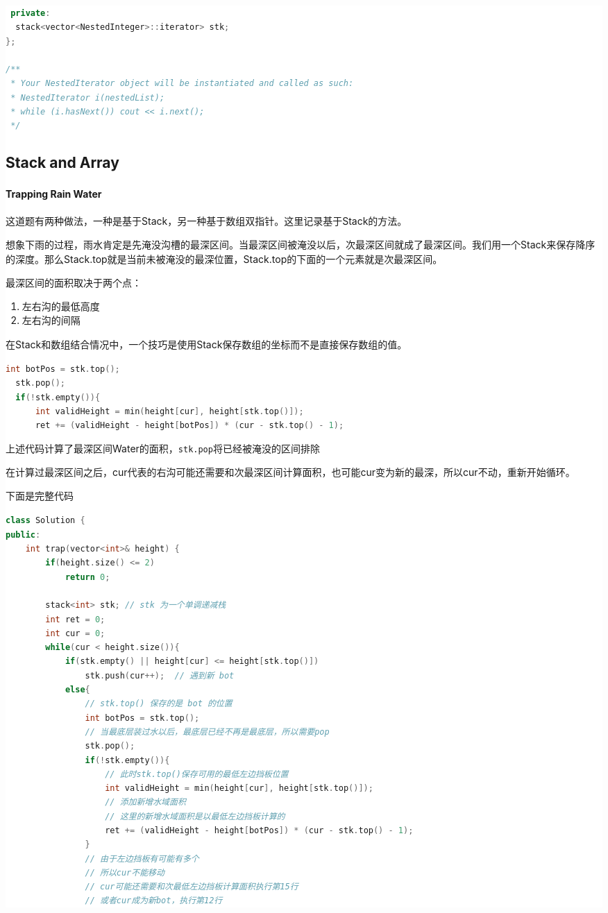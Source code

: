 ```c++
 private:
  stack<vector<NestedInteger>::iterator> stk;
};

/**
 * Your NestedIterator object will be instantiated and called as such:
 * NestedIterator i(nestedList);
 * while (i.hasNext()) cout << i.next();
 */
```
## Stack and Array
#### Trapping Rain Water
这道题有两种做法，一种是基于Stack，另一种基于数组双指针。这里记录基于Stack的方法。

想象下雨的过程，雨水肯定是先淹没沟槽的最深区间。当最深区间被淹没以后，次最深区间就成了最深区间。我们用一个Stack来保存降序的深度。那么Stack.top就是当前未被淹没的最深位置，Stack.top的下面的一个元素就是次最深区间。


最深区间的面积取决于两个点：
1. 左右沟的最低高度
2. 左右沟的间隔

在Stack和数组结合情况中，一个技巧是使用Stack保存数组的坐标而不是直接保存数组的值。

```c++
int botPos = stk.top();
  stk.pop();
  if(!stk.empty()){
      int validHeight = min(height[cur], height[stk.top()]);
      ret += (validHeight - height[botPos]) * (cur - stk.top() - 1);
```
上述代码计算了最深区间Water的面积，`stk.pop`将已经被淹没的区间排除

在计算过最深区间之后，cur代表的右沟可能还需要和次最深区间计算面积，也可能cur变为新的最深，所以cur不动，重新开始循环。

下面是完整代码
```c++
class Solution {
public:
    int trap(vector<int>& height) {
        if(height.size() <= 2)
            return 0;
        
        stack<int> stk; // stk 为一个单调递减栈
        int ret = 0;
        int cur = 0;
        while(cur < height.size()){
            if(stk.empty() || height[cur] <= height[stk.top()])
                stk.push(cur++);  // 遇到新 bot
            else{
                // stk.top() 保存的是 bot 的位置
                int botPos = stk.top();
                // 当最底层装过水以后，最底层已经不再是最底层，所以需要pop
                stk.pop();
                if(!stk.empty()){
                    // 此时stk.top()保存可用的最低左边挡板位置
                    int validHeight = min(height[cur], height[stk.top()]);
                    // 添加新增水域面积
                    // 这里的新增水域面积是以最低左边挡板计算的
                    ret += (validHeight - height[botPos]) * (cur - stk.top() - 1);
                }
                // 由于左边挡板有可能有多个
                // 所以cur不能移动
                // cur可能还需要和次最低左边挡板计算面积执行第15行
                // 或者cur成为新bot，执行第12行
```